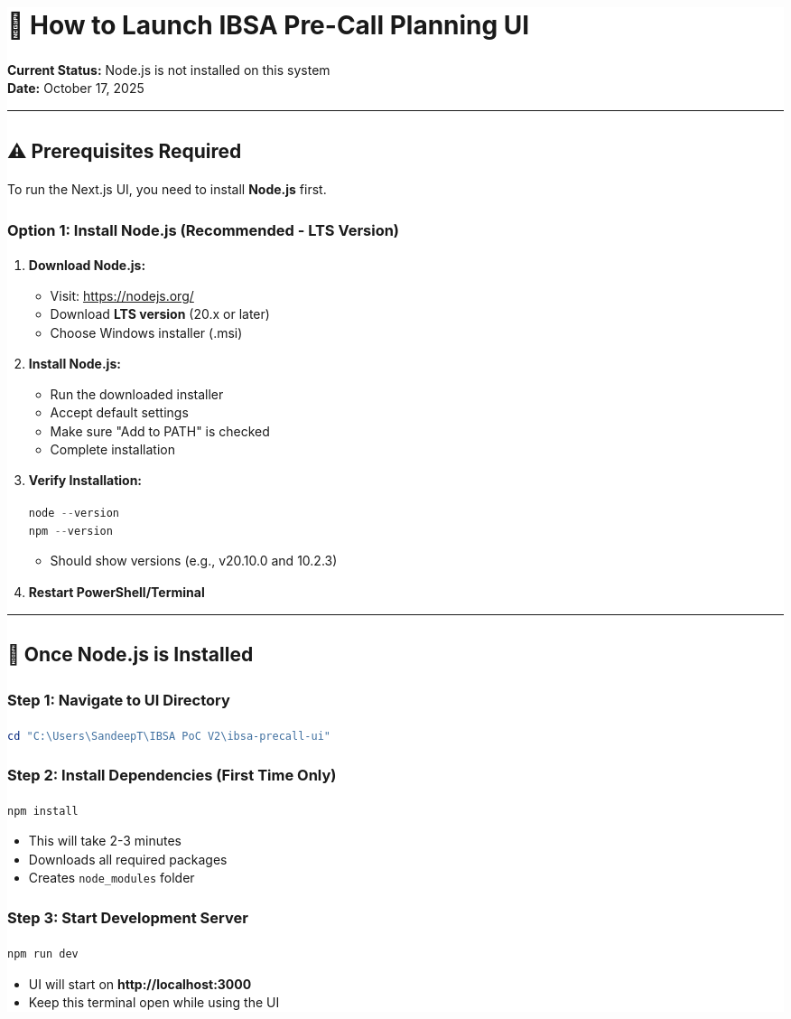 # 🚀 How to Launch IBSA Pre-Call Planning UI

**Current Status:** Node.js is not installed on this system  
**Date:** October 17, 2025

---

## ⚠️ Prerequisites Required

To run the Next.js UI, you need to install **Node.js** first.

### **Option 1: Install Node.js (Recommended - LTS Version)**

1. **Download Node.js:**
   - Visit: https://nodejs.org/
   - Download **LTS version** (20.x or later)
   - Choose Windows installer (.msi)

2. **Install Node.js:**
   - Run the downloaded installer
   - Accept default settings
   - Make sure "Add to PATH" is checked
   - Complete installation

3. **Verify Installation:**
   ```powershell
   node --version
   npm --version
   ```
   - Should show versions (e.g., v20.10.0 and 10.2.3)

4. **Restart PowerShell/Terminal**

---

## 🎯 Once Node.js is Installed

### **Step 1: Navigate to UI Directory**
```powershell
cd "C:\Users\SandeepT\IBSA PoC V2\ibsa-precall-ui"
```

### **Step 2: Install Dependencies (First Time Only)**
```powershell
npm install
```
- This will take 2-3 minutes
- Downloads all required packages
- Creates `node_modules` folder

### **Step 3: Start Development Server**
```powershell
npm run dev
```
- UI will start on **http://localhost:3000**
- Keep this terminal open while using the UI
